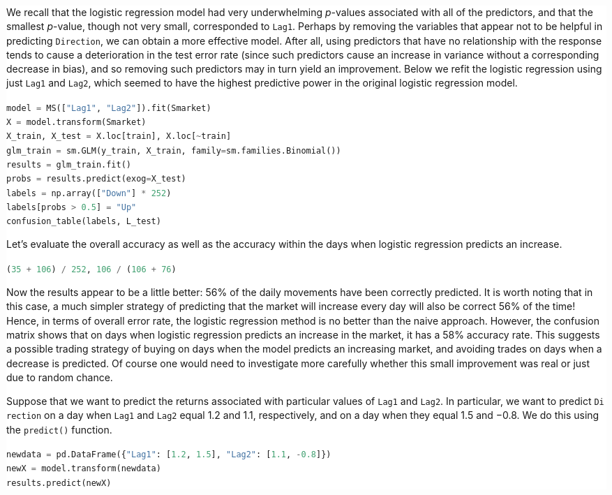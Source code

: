 We recall that the logistic regression model had very underwhelming
*p*-values associated with all of the predictors, and that the
smallest *p*-value, though not very small, corresponded to
`Lag1`. Perhaps by removing the variables that appear not to be
helpful in predicting  `Direction`, we can obtain a more
effective model. After all, using predictors that have no relationship
with the response tends to cause a deterioration in the test error
rate (since such predictors cause an increase in variance without a
corresponding decrease in bias), and so removing such predictors may
in turn yield an improvement.  Below we refit the logistic
regression using just  `Lag1`  and  `Lag2`, which seemed to
have the highest predictive power in the original logistic regression
model.

```python
model = MS(["Lag1", "Lag2"]).fit(Smarket)
X = model.transform(Smarket)
X_train, X_test = X.loc[train], X.loc[~train]
glm_train = sm.GLM(y_train, X_train, family=sm.families.Binomial())
results = glm_train.fit()
probs = results.predict(exog=X_test)
labels = np.array(["Down"] * 252)
labels[probs > 0.5] = "Up"
confusion_table(labels, L_test)
```

Let’s evaluate the overall accuracy as well as the accuracy within the days when
logistic regression predicts an increase.

```python
(35 + 106) / 252, 106 / (106 + 76)
```

Now the results appear to be a little better: 56% of the daily
movements have been correctly predicted. It is worth noting that in
this case, a much simpler strategy of predicting that the market will
increase every day will also be correct 56% of the time! Hence, in
terms of overall error rate, the logistic regression method is no
better than the naive approach. However, the confusion matrix
shows that on days when logistic regression predicts an increase in
the market, it has a 58% accuracy rate. This suggests a possible
trading strategy of buying on days when the model predicts an
increasing market, and avoiding trades on days when a decrease is
predicted. Of course one would need to investigate more carefully
whether this small improvement was real or just due to random chance.

Suppose that we want to predict the returns associated with particular
values of  `Lag1`  and  `Lag2`. In particular, we want to
predict  `Direction`  on a day when  `Lag1`  and
`Lag2`  equal $1.2$ and $1.1$, respectively, and on a day when they
equal $1.5$ and $-0.8$.  We do this using the `predict()`
function.

```python
newdata = pd.DataFrame({"Lag1": [1.2, 1.5], "Lag2": [1.1, -0.8]})
newX = model.transform(newdata)
results.predict(newX)
```
